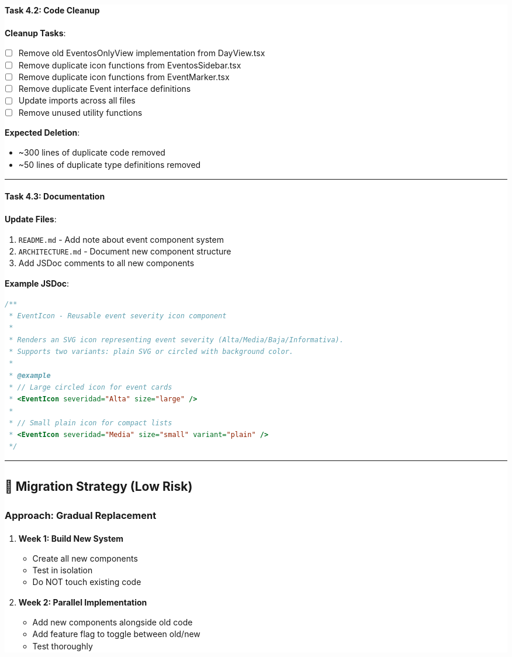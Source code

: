 
#### Task 4.2: Code Cleanup

**Cleanup Tasks**:
- [ ] Remove old EventosOnlyView implementation from DayView.tsx
- [ ] Remove duplicate icon functions from EventosSidebar.tsx
- [ ] Remove duplicate icon functions from EventMarker.tsx
- [ ] Remove duplicate Event interface definitions
- [ ] Update imports across all files
- [ ] Remove unused utility functions

**Expected Deletion**:
- ~300 lines of duplicate code removed
- ~50 lines of duplicate type definitions removed

---

#### Task 4.3: Documentation

**Update Files**:
1. `README.md` - Add note about event component system
2. `ARCHITECTURE.md` - Document new component structure
3. Add JSDoc comments to all new components

**Example JSDoc**:
```typescript
/**
 * EventIcon - Reusable event severity icon component
 *
 * Renders an SVG icon representing event severity (Alta/Media/Baja/Informativa).
 * Supports two variants: plain SVG or circled with background color.
 *
 * @example
 * // Large circled icon for event cards
 * <EventIcon severidad="Alta" size="large" />
 *
 * // Small plain icon for compact lists
 * <EventIcon severidad="Media" size="small" variant="plain" />
 */
```

---

## 🔄 Migration Strategy (Low Risk)

### Approach: Gradual Replacement

1. **Week 1: Build New System**
   - Create all new components
   - Test in isolation
   - Do NOT touch existing code

2. **Week 2: Parallel Implementation**
   - Add new components alongside old code
   - Add feature flag to toggle between old/new
   - Test thoroughly
